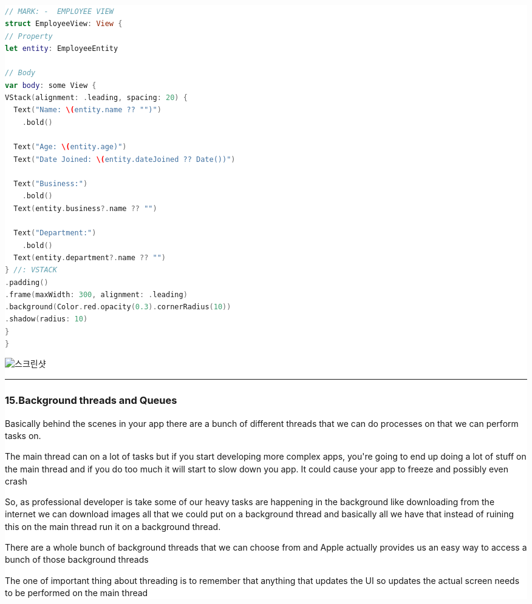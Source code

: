 ```swift
// MARK: -  EMPLOYEE VIEW
struct EmployeeView: View {
// Property
let entity: EmployeeEntity

// Body
var body: some View {
VStack(alignment: .leading, spacing: 20) {
  Text("Name: \(entity.name ?? "")")
    .bold()

  Text("Age: \(entity.age)")
  Text("Date Joined: \(entity.dateJoined ?? Date())")

  Text("Business:")
    .bold()
  Text(entity.business?.name ?? "")

  Text("Department:")
    .bold()
  Text(entity.department?.name ?? "")
} //: VSTACK
.padding()
.frame(maxWidth: 300, alignment: .leading)
.background(Color.red.opacity(0.3).cornerRadius(10))
.shadow(radius: 10)
}
}

```

  <img height="350"  alt="스크린샷" src="https://user-images.githubusercontent.com/28912774/159864263-3e1c31d1-59e7-4a8a-bbc5-c2394a2c4f62.gif">

---

### 15.Background threads and Queues

Basically behind the scenes in your app there are a bunch of different threads that we can do processes on that we can perform tasks on.

The main thread can on a lot of tasks but if you start developing more complex apps, you're going to end up doing a lot of stuff on the main thread and if you do too much it will start to slow down you app. It could cause your app to freeze and possibly even crash

So, as professional developer is take some of our heavy tasks are happening in the background like downloading from the internet we can download images all that we could put on a background thread and basically all we have that instead of ruining this on the main thread run it on a background thread.

There are a whole bunch of background threads that we can choose from and Apple actually provides us an easy way to access a bunch of those background threads

The one of important thing about threading is to remember that anything that updates the UI so updates the actual screen needs to be performed on the main thread
